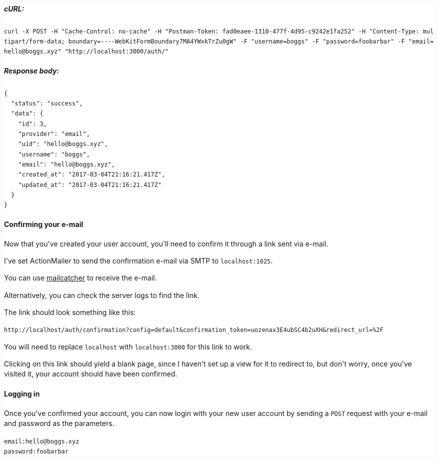 ##### cURL:

```
curl -X POST -H "Cache-Control: no-cache" -H "Postman-Token: fad0eaee-1310-477f-4d95-c9242e1fa252" -H "Content-Type: multipart/form-data; boundary=----WebKitFormBoundary7MA4YWxkTrZu0gW" -F "username=boggs" -F "password=foobarbar" -F "email=hello@boggs.xyz" "http://localhost:3000/auth/"
```

##### Response body:

```
{
  "status": "success",
  "data": {
    "id": 3,
    "provider": "email",
    "uid": "hello@boggs.xyz",
    "username": "boggs",
    "email": "hello@boggs.xyz",
    "created_at": "2017-03-04T21:16:21.417Z",
    "updated_at": "2017-03-04T21:16:21.417Z"
  }
}
```

#### Confirming your e-mail

Now that you've created your user account, you'll need to confirm it through a link sent via e-mail.

I've set ActionMailer to send the confirmation e-mail via SMTP to `localhost:1025`.

You can use [mailcatcher](https://mailcatcher.me) to receive the e-mail.

Alternatively, you can check the server logs to find the link.

The link should look something like this:

```
http://localhost/auth/confirmation?config=default&confirmation_token=uozenax3E4ubSC4b2uXH&redirect_url=%2F
```

You will need to replace `localhost` with `localhost:3000` for this link to work.

Clicking on this link should yield a blank page, since I haven't set up a view for it to redirect to, but don't worry, once you've visited it, your account should have been confirmed.


#### Logging in

Once you've confirmed your account, you can now login with your new user account by sending a `POST` request with your e-mail and password as the parameters.

```
email:hello@boggs.xyz
password:foobarbar
```
